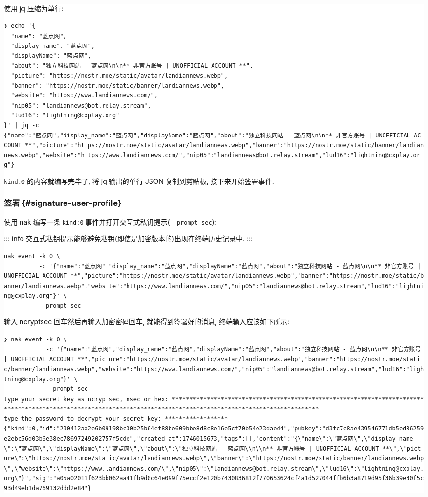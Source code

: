 

使用 jq 压缩为单行:

```bash:no-line-numbers
❯ echo '{
  "name": "蓝点网",
  "display_name": "蓝点网",
  "displayName": "蓝点网",
  "about": "独立科技网站 - 蓝点网\n\n** 非官方账号 | UNOFFICIAL ACCOUNT **",
  "picture": "https://nostr.moe/static/avatar/landiannews.webp",
  "banner": "https://nostr.moe/static/banner/landiannews.webp",
  "website": "https://www.landiannews.com/",
  "nip05": "landiannews@bot.relay.stream",
  "lud16": "lightning@cxplay.org"
}' | jq -c
{"name":"蓝点网","display_name":"蓝点网","displayName":"蓝点网","about":"独立科技网站 - 蓝点网\n\n** 非官方账号 | UNOFFICIAL ACCOUNT **","picture":"https://nostr.moe/static/avatar/landiannews.webp","banner":"https://nostr.moe/static/banner/landiannews.webp","website":"https://www.landiannews.com/","nip05":"landiannews@bot.relay.stream","lud16":"lightning@cxplay.org"}
```

`kind:0` 的内容就编写完毕了, 将 jq 输出的单行 JSON 复制到剪贴板, 接下来开始签署事件.

### 签署 {#signature-user-profile}

使用 nak 编写一条 `kind:0` 事件并打开交互式私钥提示(`--prompt-sec`):

::: info
交互式私钥提示能够避免私钥(即使是加密版本的)出现在终端历史记录中.
:::

```bash:no-line-numbers
nak event -k 0 \
          -c '{"name":"蓝点网","display_name":"蓝点网","displayName":"蓝点网","about":"独立科技网站 - 蓝点网\n\n** 非官方账号 | UNOFFICIAL ACCOUNT **","picture":"https://nostr.moe/static/avatar/landiannews.webp","banner":"https://nostr.moe/static/banner/landiannews.webp","website":"https://www.landiannews.com/","nip05":"landiannews@bot.relay.stream","lud16":"lightning@cxplay.org"}' \
          --prompt-sec
```

输入 ncryptsec 回车然后再输入加密密码回车, 就能得到签署好的消息, 终端输入应该如下所示:

```bash:no-line-numbers
❯ nak event -k 0 \
            -c '{"name":"蓝点网","display_name":"蓝点网","displayName":"蓝点网","about":"独立科技网站 - 蓝点网\n\n** 非官方账号 | UNOFFICIAL ACCOUNT **","picture":"https://nostr.moe/static/avatar/landiannews.webp","banner":"https://nostr.moe/static/banner/landiannews.webp","website":"https://www.landiannews.com/","nip05":"landiannews@bot.relay.stream","lud16":"lightning@cxplay.org"}' \
            --prompt-sec
type your secret key as ncryptsec, nsec or hex: ******************************************************************************************************************************************************************
type the password to decrypt your secret key: ******************
{"kind":0,"id":"230412aa2e6b09198bc30b25b64ef88be609bbe8d8c8e16e5cf70b54e23daed4","pubkey":"d3fc7c8ae439546771db5ed86259e2ebc56d03b6e38ec78697249202757f5cde","created_at":1746015673,"tags":[],"content":"{\"name\":\"蓝点网\",\"display_name\":\"蓝点网\",\"displayName\":\"蓝点网\",\"about\":\"独立科技网站 - 蓝点网\\n\\n** 非官方账号 | UNOFFICIAL ACCOUNT **\",\"picture\":\"https://nostr.moe/static/avatar/landiannews.webp\",\"banner\":\"https://nostr.moe/static/banner/landiannews.webp\",\"website\":\"https://www.landiannews.com/\",\"nip05\":\"landiannews@bot.relay.stream\",\"lud16\":\"lightning@cxplay.org\"}","sig":"a05a02011f623bb062aa41fb9d0c64e099f75eccf2e120b7430836812f770653624cf4a1d527044ffb6b3a8719d95f36b39e30f5c93d49eb1da769132ddd2e84"}
```
